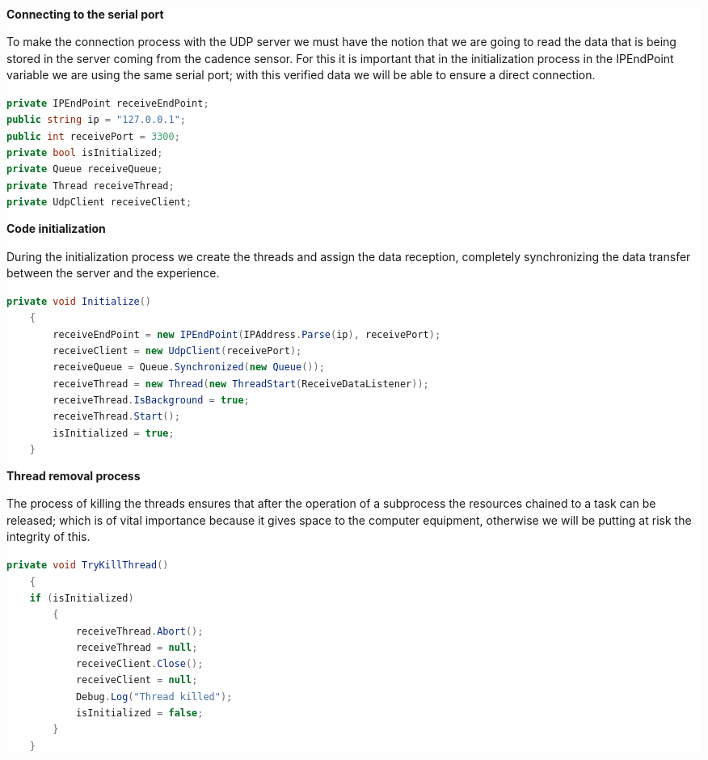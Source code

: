 **Connecting to the serial port**

To make the connection process with the UDP server we must have the notion that we are going to read the data that is being stored in the server coming from the cadence sensor. For this it is important that in the initialization process in the IPEndPoint variable we are using the same serial port; with this verified data we will be able to ensure a direct connection.

```c#
private IPEndPoint receiveEndPoint;
public string ip = "127.0.0.1";
public int receivePort = 3300;
private bool isInitialized;
private Queue receiveQueue;
private Thread receiveThread;
private UdpClient receiveClient;
```

**Code initialization**

During the initialization process we create the threads and assign the data reception, completely synchronizing the data transfer between the server and the experience.

```c#
private void Initialize()
    {
        receiveEndPoint = new IPEndPoint(IPAddress.Parse(ip), receivePort);
        receiveClient = new UdpClient(receivePort);
        receiveQueue = Queue.Synchronized(new Queue());
        receiveThread = new Thread(new ThreadStart(ReceiveDataListener));
        receiveThread.IsBackground = true;
        receiveThread.Start();
        isInitialized = true;
    }
```

**Thread removal process**

The process of killing the threads ensures that after the operation of a subprocess the resources chained to a task can be released; which is of vital importance because it gives space to the computer equipment, otherwise we will be putting at risk the integrity of this.

```c#
private void TryKillThread()
    {
    if (isInitialized)
        {
            receiveThread.Abort();
            receiveThread = null;
            receiveClient.Close();
            receiveClient = null;
            Debug.Log("Thread killed");
            isInitialized = false;
        }
    }
```
